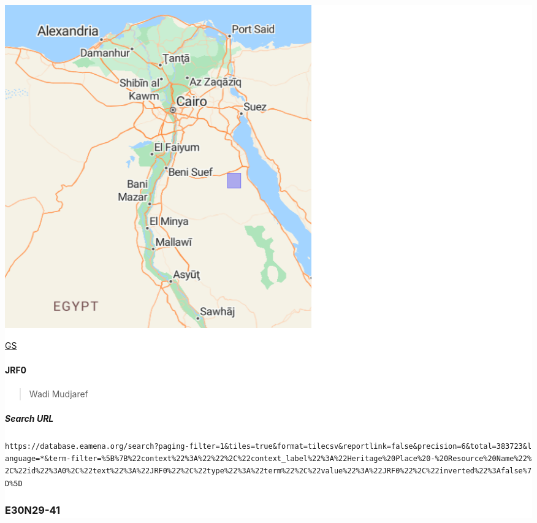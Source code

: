   <img alt="img-name" src="./img/image-4.png" width="500">
  <br>
</p>

[GS](https://github.com/eamena-project/eamena-arches-dev/blob/main/projects/_gs/E32N28-34.geojson)

####  JRF0
> Wadi Mudjaref

##### Search URL

```
https://database.eamena.org/search?paging-filter=1&tiles=true&format=tilecsv&reportlink=false&precision=6&total=383723&language=*&term-filter=%5B%7B%22context%22%3A%22%22%2C%22context_label%22%3A%22Heritage%20Place%20-%20Resource%20Name%22%2C%22id%22%3A0%2C%22text%22%3A%22JRF0%22%2C%22type%22%3A%22term%22%2C%22value%22%3A%22JRF0%22%2C%22inverted%22%3Afalse%7D%5D
```

### E30N29-41

<p align="center">